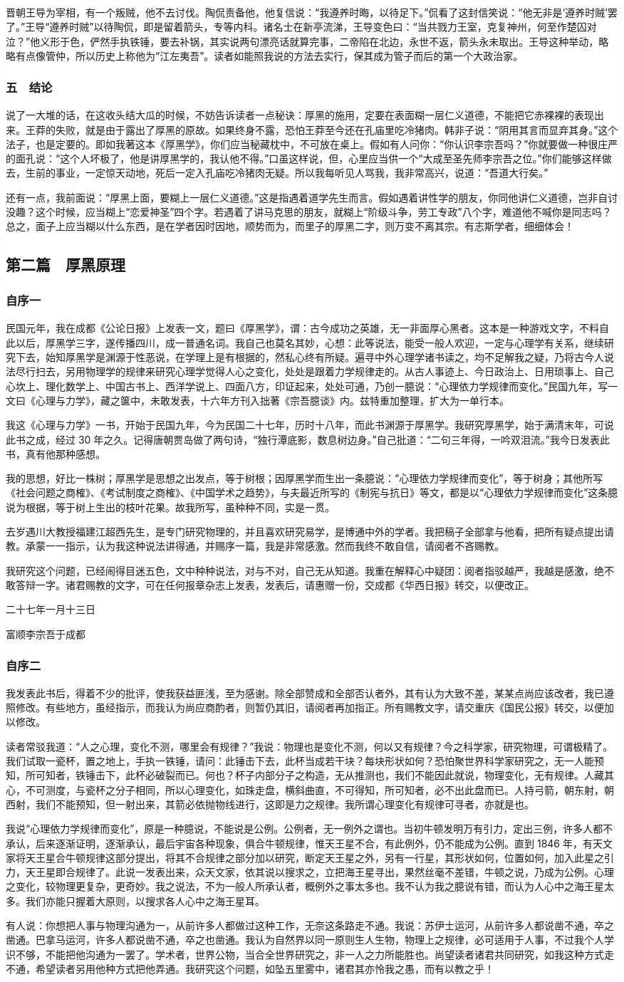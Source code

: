 晋朝王导为宰相，有一个叛贼，他不去讨伐。陶侃责备他，他复信说：“我遵养时晦，以待足下。”侃看了这封信笑说：“他无非是‘遵养时贼’罢了。”王导“遵养时贼”以待陶侃，即是留着箭头，专等内科。诸名士在新亭流涕，王导变色曰：“当共戮力王室，克复神州，何至作楚囚对泣？”他义形于色，俨然手执铁锤，要去补锅，其实说两句漂亮话就算完事，二帝陷在北边，永世不返，箭头永未取出。王导这种举动，略略有点像管仲，所以历史上称他为“江左夷吾”。读者如能照我说的方法去实行，保其成为管子而后的第一个大政治家。

### 五　结论

说了一大堆的话，在这收头结大瓜的时候，不妨告诉读者一点秘诀：厚黑的施用，定要在表面糊一层仁义道德，不能把它赤裸裸的表现出来。王莽的失败，就是由于露出了厚黑的原故。如果终身不露，恐怕王莽至今还在孔庙里吃冷猪肉。韩非子说：“阴用其言而显弃其身。”这个法子，也是定要的。即如我著这本《厚黑学》，你们应当秘藏枕中，不可放在桌上。假如有人问你：“你认识李宗吾吗？”你就要做一种很庄严的面孔说：“这个人坏极了，他是讲厚黑学的，我认他不得。”口虽这样说，但，心里应当供一个“大成至圣先师李宗吾之位。”你们能够这样做去，生前的事业，一定惊天动地，死后一定入孔庙吃冷猪肉无疑。所以我每听见人骂我，我非常高兴，说道：“吾道大行矣。”

还有一点，我前面说：“厚黑上面，要糊上一层仁义道德。”这是指遇着道学先生而言。假如遇着讲性学的朋友，你同他讲仁义道德，岂非自讨没趣？这个时候，应当糊上“恋爱神圣”四个字。若遇着了讲马克思的朋友，就糊上“阶级斗争，劳工专政”八个字，难道他不喊你是同志吗？总之，面子上应当糊以什么东西，是在学者因时因地，顺势而为，而里子的厚黑二字，则万变不离其宗。有志斯学者，细细体会！

## 第二篇　厚黑原理

### 自序一

民国元年，我在成都《公论日报》上发表一文，题曰《厚黑学》，谓：古今成功之英雄，无一非面厚心黑者。这本是一种游戏文字，不料自此以后，厚黑学三字，遂传播四川，成一普通名词。我自己也莫名其妙，心想：此等说法，能受一般人欢迎，一定与心理学有关系，继续研究下去，始知厚黑学是渊源于性恶说，在学理上是有根据的，然私心终有所疑。遍寻中外心理学诸书读之，均不足解我之疑，乃将古今人说法尽行扫去，另用物理学的规律来研究心理学觉得人心之变化，处处是跟着力学规律走的。从古人事迹上、今日政治上、日用琐事上、自己心坎上、理化数学上、中国古书上、西洋学说上、四面八方，印证起来，处处可通，乃创一臆说：“心理依力学规律而变化。”民国九年，写一文曰《心理与力学》，藏之箧中，未敢发表，十六年方刊入拙著《宗吾臆谈》内。兹特重加整理，扩大为一单行本。

我这《心理与力学》一书，开始于民国九年，今为民国二十七年，历时十八年，而此书渊源于厚黑学。我研究厚黑学，始于满清末年，可说此书之成，经过 30 年之久。记得唐朝贾岛做了两句诗，“独行潭底影，数息树边身。”自己批道：“二句三年得，一吟双泪流。”我今日发表此书，真有他那种感想。

我的思想，好比一株树；厚黑学是思想之出发点，等于树根；因厚黑学而生出一条臆说：“心理依力学规律而变化”，等于树身；其他所写《社会问题之商榷》、《考试制度之商榷》、《中国学术之趋势》，与夫最近所写的《制宪与抗日》等文，都是以“心理依力学规律而变化”这条臆说为根据，等于树上生出的枝叶花果。故我所写，虽种种不同，实是一贯。

去岁遇川大教授福建江超西先生，是专门研究物理的，并且喜欢研究易学，是博通中外的学者。我把稿子全部拿与他看，把所有疑点提出请教。承蒙一一指示，认为我这种说法讲得通，并赐序一篇，我是非常感激。然而我终不敢自信，请阅者不吝赐教。

我研究这个问题，已经闹得目迷五色，文中种种说法，对与不对，自己无从知道。我重在解释心中疑团：阅者指驳越严，我越是感激，绝不敢答辩一字。诸君赐教的文字，可在任何报章杂志上发表，发表后，请惠赠一份，交成都《华西日报》转交，以便改正。

二十七年一月十三日

富顺李宗吾于成都

### 自序二

我发表此书后，得着不少的批评，使我获益匪浅，至为感谢。除全部赞成和全部否认者外，其有认为大致不差，某某点尚应该改者，我已遵照修改。有些地方，虽经指示，而我认为尚应商酌者，则暂仍其旧，请阅者再加指正。所有赐教文字，请交重庆《国民公报》转交，以便加以修改。

读者常驳我道：“人之心理，变化不测，哪里会有规律？”我说：物理也是变化不测，何以又有规律？今之科学家，研究物理，可谓极精了。我们试取一瓷杯，置之地上，手执一铁锤，请问：此锤击下去，此杯当成若干块？每块形状如何？恐怕聚世界科学家研究之，无一人能预知，所可知者，铁锤击下，此杯必破裂而已。何也？杯子内部分子之构造，无从推测也，我们不能因此就说，物理变化，无有规律。人藏其心，不可测度，与瓷杯之分子相同，所以心理变化，如珠走盘，横斜曲直，不可得知，所可知者，必不出此盘而已。人持弓箭，朝东射，朝西射，我们不能预知，但一射出来，其箭必依抛物线进行，这即是力之规律。我所谓心理变化有规律可寻者，亦就是也。

我说“心理依力学规律而变化”，原是一种臆说，不能说是公例。公例者，无一例外之谓也。当初牛顿发明万有引力，定出三例，许多人都不承认，后来逐渐证明，逐渐承认，最后宇宙各种现象，俱合牛顿规律，惟天王星不合，有此例外，仍不能成为公例。直到 1846 年，有天文家将天王星合牛顿规律这部分提出，将其不合规律之部分加以研究，断定天王星之外，另有一行星，其形状如何，位置如何，加入此星之引力，天王星即合规律了。此说一发表出来，众天文家，依其说以搜求之，立把海王星寻出，果然丝毫不差错，牛顿之说，乃成为公例。心理之变化，较物理更复杂，更奇妙。我之说法，不为一般人所承认者，概例外之事太多也。我不认为我之臆说有错，而认为人心中之海王星太多。我们亦能只握着大原则，以搜求各人心中之海王星耳。

有人说：你想把人事与物理沟通为一，从前许多人都做过这种工作，无奈这条路走不通。我说：苏伊士运河，从前许多人都说凿不通，卒之凿通。巴拿马运河，许多人都说凿不通，卒之也凿通。我认为自然界以同一原则生人生物，物理上之规律，必可适用于人事，不过我个人学识不够，不能把他沟通为一罢了。学术者，世界公物，当合全世界研究之，非一人之力所能胜也。尚望读者诸君共同研究，如我这种方式走不通，希望读者另用他种方式把他弄通。我研究这个问题，如坠五里雾中，诸君其亦怜我之愚，而有以教之乎！

